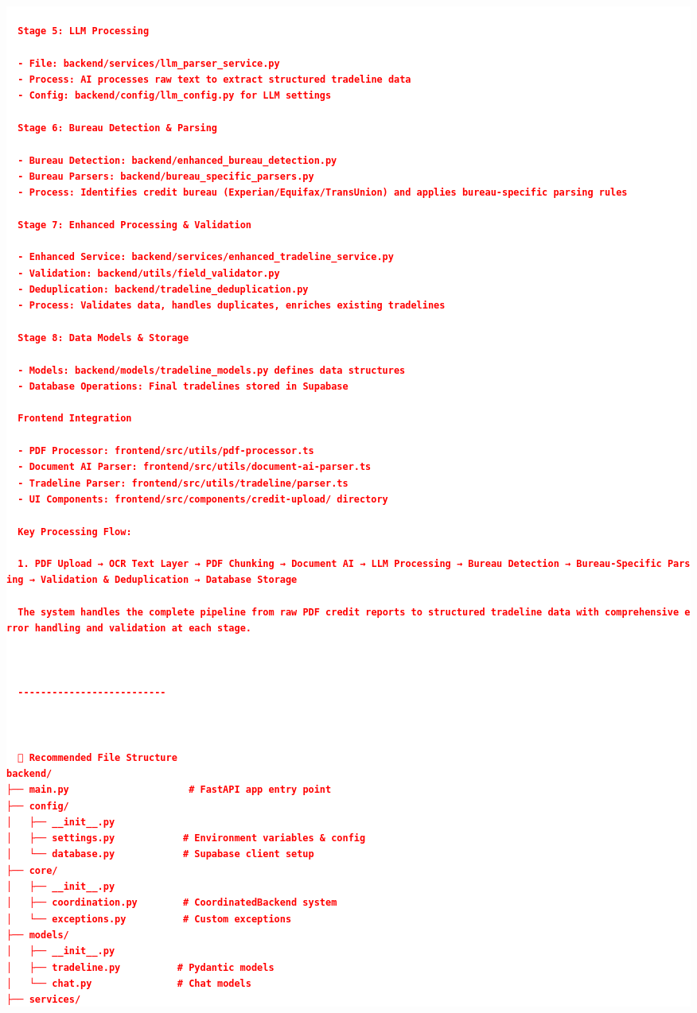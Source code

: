 ```json

  Stage 5: LLM Processing

  - File: backend/services/llm_parser_service.py
  - Process: AI processes raw text to extract structured tradeline data
  - Config: backend/config/llm_config.py for LLM settings

  Stage 6: Bureau Detection & Parsing

  - Bureau Detection: backend/enhanced_bureau_detection.py
  - Bureau Parsers: backend/bureau_specific_parsers.py
  - Process: Identifies credit bureau (Experian/Equifax/TransUnion) and applies bureau-specific parsing rules

  Stage 7: Enhanced Processing & Validation

  - Enhanced Service: backend/services/enhanced_tradeline_service.py
  - Validation: backend/utils/field_validator.py
  - Deduplication: backend/tradeline_deduplication.py
  - Process: Validates data, handles duplicates, enriches existing tradelines

  Stage 8: Data Models & Storage

  - Models: backend/models/tradeline_models.py defines data structures
  - Database Operations: Final tradelines stored in Supabase

  Frontend Integration

  - PDF Processor: frontend/src/utils/pdf-processor.ts
  - Document AI Parser: frontend/src/utils/document-ai-parser.ts
  - Tradeline Parser: frontend/src/utils/tradeline/parser.ts
  - UI Components: frontend/src/components/credit-upload/ directory

  Key Processing Flow:

  1. PDF Upload → OCR Text Layer → PDF Chunking → Document AI → LLM Processing → Bureau Detection → Bureau-Specific Parsing → Validation & Deduplication → Database Storage

  The system handles the complete pipeline from raw PDF credit reports to structured tradeline data with comprehensive error handling and validation at each stage.



  --------------------------



  📁 Recommended File Structure
backend/
├── main.py                     # FastAPI app entry point
├── config/
│   ├── __init__.py
│   ├── settings.py            # Environment variables & config
│   └── database.py            # Supabase client setup
├── core/
│   ├── __init__.py
│   ├── coordination.py        # CoordinatedBackend system
│   └── exceptions.py          # Custom exceptions
├── models/
│   ├── __init__.py
│   ├── tradeline.py          # Pydantic models
│   └── chat.py               # Chat models
├── services/
```